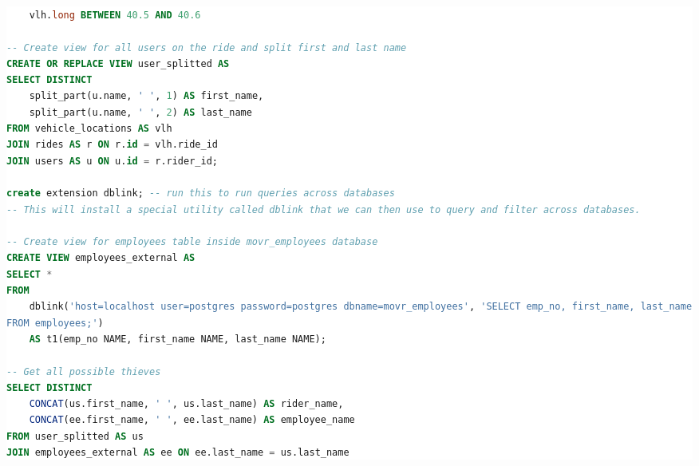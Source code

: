 ```sql
	vlh.long BETWEEN 40.5 AND 40.6

-- Create view for all users on the ride and split first and last name
CREATE OR REPLACE VIEW user_splitted AS
SELECT DISTINCT
	split_part(u.name, ' ', 1) AS first_name,
	split_part(u.name, ' ', 2) AS last_name
FROM vehicle_locations AS vlh
JOIN rides AS r ON r.id = vlh.ride_id
JOIN users AS u ON u.id = r.rider_id;

create extension dblink; -- run this to run queries across databases
-- This will install a special utility called dblink that we can then use to query and filter across databases.

-- Create view for employees table inside movr_employees database
CREATE VIEW employees_external AS
SELECT *
FROM
	dblink('host=localhost user=postgres password=postgres dbname=movr_employees', 'SELECT emp_no, first_name, last_name FROM employees;')
	AS t1(emp_no NAME, first_name NAME, last_name NAME);

-- Get all possible thieves
SELECT DISTINCT
	CONCAT(us.first_name, ' ', us.last_name) AS rider_name,
	CONCAT(ee.first_name, ' ', ee.last_name) AS employee_name
FROM user_splitted AS us
JOIN employees_external AS ee ON ee.last_name = us.last_name
```

